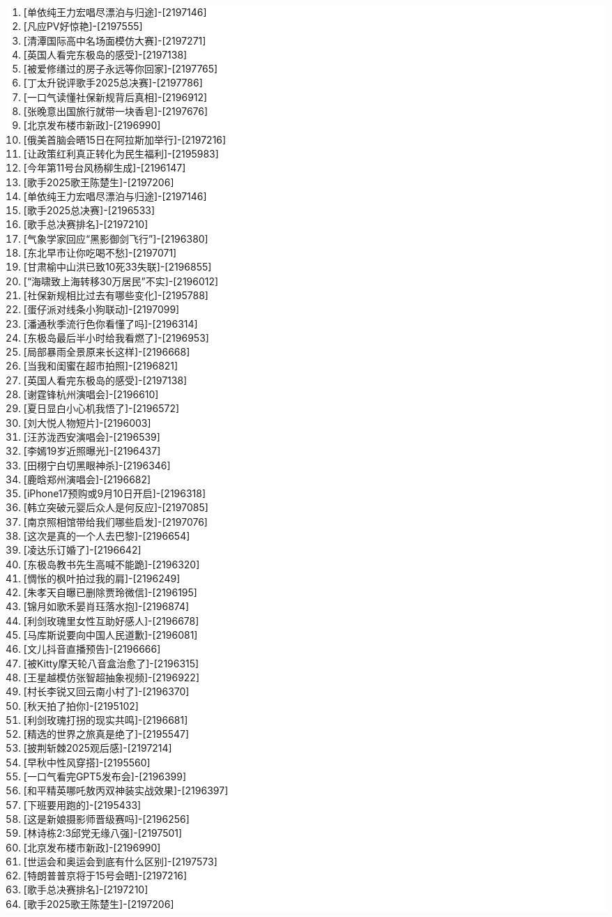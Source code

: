 1. [单依纯王力宏唱尽漂泊与归途]-[2197146]
1. [凡应PV好惊艳]-[2197555]
1. [清潭国际高中名场面模仿大赛]-[2197271]
1. [英国人看完东极岛的感受]-[2197138]
1. [被爱修缮过的房子永远等你回家]-[2197765]
1. [丁太升锐评歌手2025总决赛]-[2197786]
1. [一口气读懂社保新规背后真相]-[2196912]
1. [张晚意出国旅行就带一块香皂]-[2197676]
1. [北京发布楼市新政]-[2196990]
1. [俄美首脑会晤15日在阿拉斯加举行]-[2197216]
1. [让政策红利真正转化为民生福利]-[2195983]
1. [今年第11号台风杨柳生成]-[2196147]
1. [歌手2025歌王陈楚生]-[2197206]
1. [单依纯王力宏唱尽漂泊与归途]-[2197146]
1. [歌手2025总决赛]-[2196533]
1. [歌手总决赛排名]-[2197210]
1. [气象学家回应“黑影御剑飞行”]-[2196380]
1. [东北早市让你吃喝不愁]-[2197071]
1. [甘肃榆中山洪已致10死33失联]-[2196855]
1. [“海啸致上海转移30万居民”不实]-[2196012]
1. [社保新规相比过去有哪些变化]-[2195788]
1. [蛋仔派对线条小狗联动]-[2197099]
1. [潘通秋季流行色你看懂了吗]-[2196314]
1. [东极岛最后半小时给我看燃了]-[2196953]
1. [局部暴雨全景原来长这样]-[2196668]
1. [当我和闺蜜在超市拍照]-[2196821]
1. [英国人看完东极岛的感受]-[2197138]
1. [谢霆锋杭州演唱会]-[2196610]
1. [夏日显白小心机我悟了]-[2196572]
1. [刘大悦人物短片]-[2196003]
1. [汪苏泷西安演唱会]-[2196539]
1. [李嫣19岁近照曝光]-[2196437]
1. [田栩宁白切黑眼神杀]-[2196346]
1. [鹿晗郑州演唱会]-[2196682]
1. [iPhone17预购或9月10日开启]-[2196318]
1. [韩立突破元婴后众人是何反应]-[2197085]
1. [南京照相馆带给我们哪些启发]-[2197076]
1. [这次是真的一个人去巴黎]-[2196654]
1. [凌达乐订婚了]-[2196642]
1. [东极岛教书先生高喊不能跪]-[2196320]
1. [惆怅的枫叶拍过我的肩]-[2196249]
1. [朱孝天自曝已删除贾玲微信]-[2196195]
1. [锦月如歌禾晏肖珏落水抱]-[2196874]
1. [利剑玫瑰里女性互助好感人]-[2196678]
1. [马库斯说要向中国人民道歉]-[2196081]
1. [文儿抖音直播预告]-[2196666]
1. [被Kitty摩天轮八音盒治愈了]-[2196315]
1. [王星越模仿张智超抽象视频]-[2196922]
1. [村长李锐又回云南小村了]-[2196370]
1. [秋天拍了拍你]-[2195102]
1. [利剑玫瑰打拐的现实共鸣]-[2196681]
1. [精选的世界之旅真是绝了]-[2195547]
1. [披荆斩棘2025观后感]-[2197214]
1. [早秋中性风穿搭]-[2195560]
1. [一口气看完GPT5发布会]-[2196399]
1. [和平精英哪吒敖丙双神装实战效果]-[2196397]
1. [下班要用跑的]-[2195433]
1. [这是新娘摄影师晋级赛吗]-[2196256]
1. [林诗栋2:3邱党无缘八强]-[2197501]
1. [北京发布楼市新政]-[2196990]
1. [世运会和奥运会到底有什么区别]-[2197573]
1. [特朗普普京将于15号会晤]-[2197216]
1. [歌手总决赛排名]-[2197210]
1. [歌手2025歌王陈楚生]-[2197206]